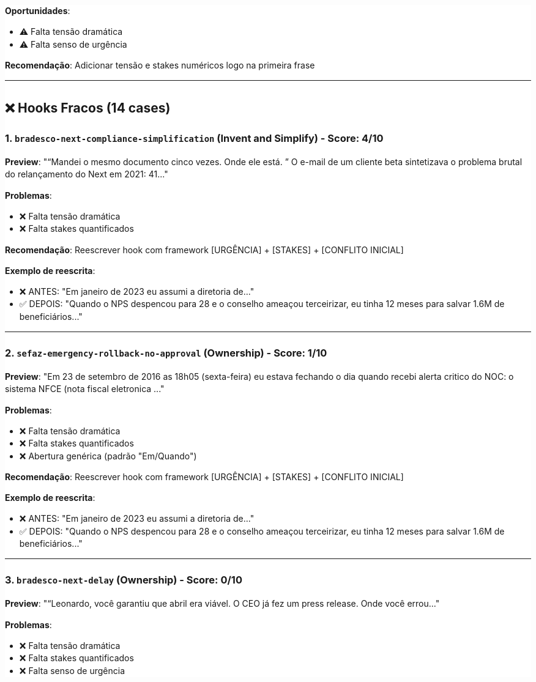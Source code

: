 **Oportunidades**:
- ⚠️ Falta tensão dramática
- ⚠️ Falta senso de urgência

**Recomendação**: Adicionar tensão e stakes numéricos logo na primeira frase


---

## ❌ Hooks Fracos (14 cases)


### 1. `bradesco-next-compliance-simplification` (Invent and Simplify) - Score: 4/10
**Preview**: "“Mandei o mesmo documento cinco vezes.  Onde ele está. ” O e-mail de um cliente beta sintetizava o problema brutal do relançamento do Next em 2021: 41..."

**Problemas**:
- ❌ Falta tensão dramática
- ❌ Falta stakes quantificados

**Recomendação**: Reescrever hook com framework [URGÊNCIA] + [STAKES] + [CONFLITO INICIAL]

**Exemplo de reescrita**:
- ❌ ANTES: "Em janeiro de 2023 eu assumi a diretoria de..."
- ✅ DEPOIS: "Quando o NPS despencou para 28 e o conselho ameaçou terceirizar, eu tinha 12 meses para salvar 1.6M de beneficiários..."

---

### 2. `sefaz-emergency-rollback-no-approval` (Ownership) - Score: 1/10
**Preview**: "Em 23 de setembro de 2016 as 18h05 (sexta-feira) eu estava fechando o dia quando recebi alerta critico do NOC: o sistema NFCE (nota fiscal eletronica ..."

**Problemas**:
- ❌ Falta tensão dramática
- ❌ Falta stakes quantificados
- ❌ Abertura genérica (padrão "Em/Quando")

**Recomendação**: Reescrever hook com framework [URGÊNCIA] + [STAKES] + [CONFLITO INICIAL]

**Exemplo de reescrita**:
- ❌ ANTES: "Em janeiro de 2023 eu assumi a diretoria de..."
- ✅ DEPOIS: "Quando o NPS despencou para 28 e o conselho ameaçou terceirizar, eu tinha 12 meses para salvar 1.6M de beneficiários..."

---

### 3. `bradesco-next-delay` (Ownership) - Score: 0/10
**Preview**: "“Leonardo, você garantiu que abril era viável.  O CEO já fez um press release.  Onde você errou..."

**Problemas**:
- ❌ Falta tensão dramática
- ❌ Falta stakes quantificados
- ❌ Falta senso de urgência
